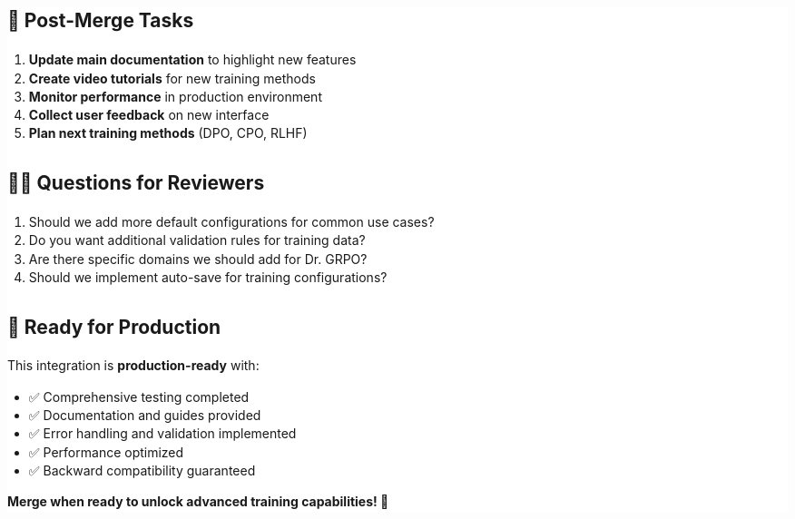 ## 🎯 **Post-Merge Tasks**

1. **Update main documentation** to highlight new features
2. **Create video tutorials** for new training methods
3. **Monitor performance** in production environment
4. **Collect user feedback** on new interface
5. **Plan next training methods** (DPO, CPO, RLHF)

## 🙋‍♂️ **Questions for Reviewers**

1. Should we add more default configurations for common use cases?
2. Do you want additional validation rules for training data?
3. Are there specific domains we should add for Dr. GRPO?
4. Should we implement auto-save for training configurations?

## 🎉 **Ready for Production**

This integration is **production-ready** with:
- ✅ Comprehensive testing completed
- ✅ Documentation and guides provided
- ✅ Error handling and validation implemented
- ✅ Performance optimized
- ✅ Backward compatibility guaranteed

**Merge when ready to unlock advanced training capabilities! 🚀**